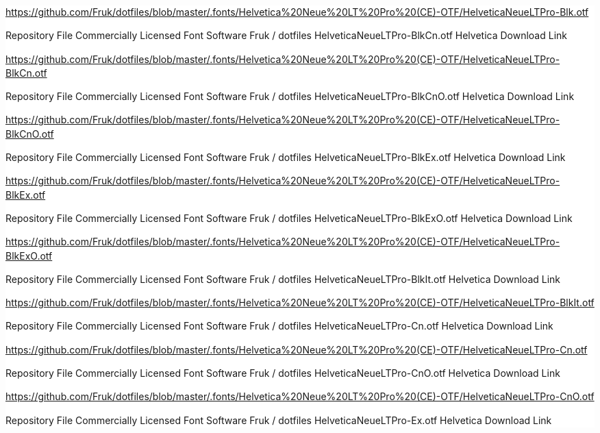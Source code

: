 https://github.com/Fruk/dotfiles/blob/master/.fonts/Helvetica%20Neue%20LT%20Pro%20(CE)-OTF/HelveticaNeueLTPro-Blk.otf


Repository	File	Commercially Licensed Font Software
Fruk / dotfiles	HelveticaNeueLTPro-BlkCn.otf	Helvetica
Download Link	 	 

https://github.com/Fruk/dotfiles/blob/master/.fonts/Helvetica%20Neue%20LT%20Pro%20(CE)-OTF/HelveticaNeueLTPro-BlkCn.otf


Repository	File	Commercially Licensed Font Software
Fruk / dotfiles	HelveticaNeueLTPro-BlkCnO.otf	Helvetica
Download Link	 	 

https://github.com/Fruk/dotfiles/blob/master/.fonts/Helvetica%20Neue%20LT%20Pro%20(CE)-OTF/HelveticaNeueLTPro-BlkCnO.otf


Repository	File	Commercially Licensed Font Software
Fruk / dotfiles	HelveticaNeueLTPro-BlkEx.otf	Helvetica
Download Link	 	 

https://github.com/Fruk/dotfiles/blob/master/.fonts/Helvetica%20Neue%20LT%20Pro%20(CE)-OTF/HelveticaNeueLTPro-BlkEx.otf


Repository	File	Commercially Licensed Font Software
Fruk / dotfiles	HelveticaNeueLTPro-BlkExO.otf	Helvetica
Download Link	 	 

https://github.com/Fruk/dotfiles/blob/master/.fonts/Helvetica%20Neue%20LT%20Pro%20(CE)-OTF/HelveticaNeueLTPro-BlkExO.otf


Repository	File	Commercially Licensed Font Software
Fruk / dotfiles	HelveticaNeueLTPro-BlkIt.otf	Helvetica
Download Link	 	 

https://github.com/Fruk/dotfiles/blob/master/.fonts/Helvetica%20Neue%20LT%20Pro%20(CE)-OTF/HelveticaNeueLTPro-BlkIt.otf


Repository	File	Commercially Licensed Font Software
Fruk / dotfiles	HelveticaNeueLTPro-Cn.otf	Helvetica
Download Link	 	 

https://github.com/Fruk/dotfiles/blob/master/.fonts/Helvetica%20Neue%20LT%20Pro%20(CE)-OTF/HelveticaNeueLTPro-Cn.otf


Repository	File	Commercially Licensed Font Software
Fruk / dotfiles	HelveticaNeueLTPro-CnO.otf	Helvetica
Download Link	 	 

https://github.com/Fruk/dotfiles/blob/master/.fonts/Helvetica%20Neue%20LT%20Pro%20(CE)-OTF/HelveticaNeueLTPro-CnO.otf


Repository	File	Commercially Licensed Font Software
Fruk / dotfiles	HelveticaNeueLTPro-Ex.otf	Helvetica
Download Link	 	 
